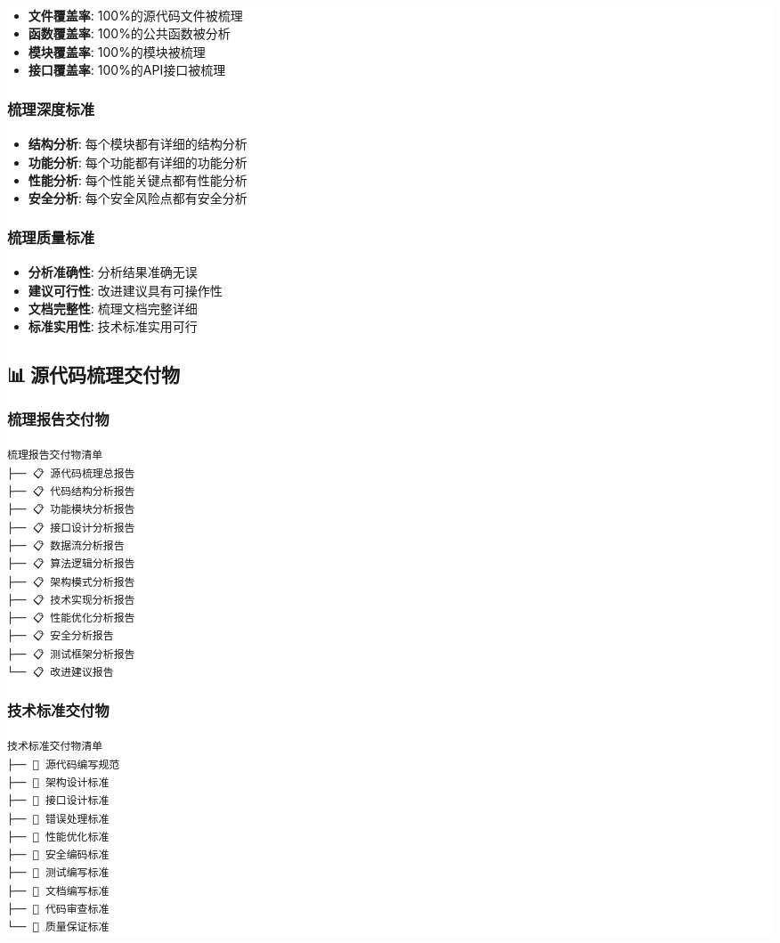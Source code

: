 - **文件覆盖率**: 100%的源代码文件被梳理
- **函数覆盖率**: 100%的公共函数被分析
- **模块覆盖率**: 100%的模块被梳理
- **接口覆盖率**: 100%的API接口被梳理

### 梳理深度标准

- **结构分析**: 每个模块都有详细的结构分析
- **功能分析**: 每个功能都有详细的功能分析
- **性能分析**: 每个性能关键点都有性能分析
- **安全分析**: 每个安全风险点都有安全分析

### 梳理质量标准

- **分析准确性**: 分析结果准确无误
- **建议可行性**: 改进建议具有可操作性
- **文档完整性**: 梳理文档完整详细
- **标准实用性**: 技术标准实用可行

## 📊 源代码梳理交付物

### 梳理报告交付物

```text
梳理报告交付物清单
├── 📋 源代码梳理总报告
├── 📋 代码结构分析报告
├── 📋 功能模块分析报告
├── 📋 接口设计分析报告
├── 📋 数据流分析报告
├── 📋 算法逻辑分析报告
├── 📋 架构模式分析报告
├── 📋 技术实现分析报告
├── 📋 性能优化分析报告
├── 📋 安全分析报告
├── 📋 测试框架分析报告
└── 📋 改进建议报告
```

### 技术标准交付物

```text
技术标准交付物清单
├── 📐 源代码编写规范
├── 📐 架构设计标准
├── 📐 接口设计标准
├── 📐 错误处理标准
├── 📐 性能优化标准
├── 📐 安全编码标准
├── 📐 测试编写标准
├── 📐 文档编写标准
├── 📐 代码审查标准
└── 📐 质量保证标准
```
